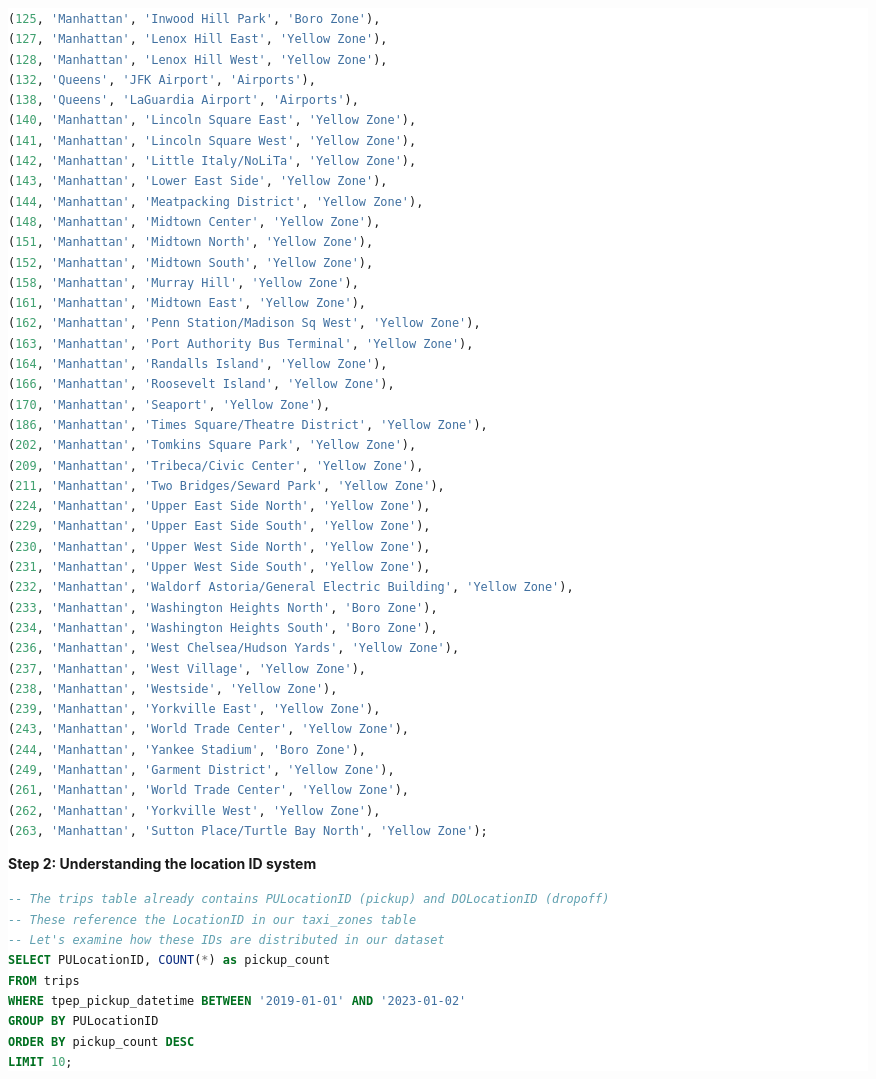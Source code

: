 ```sql
(125, 'Manhattan', 'Inwood Hill Park', 'Boro Zone'),
(127, 'Manhattan', 'Lenox Hill East', 'Yellow Zone'),
(128, 'Manhattan', 'Lenox Hill West', 'Yellow Zone'),
(132, 'Queens', 'JFK Airport', 'Airports'),
(138, 'Queens', 'LaGuardia Airport', 'Airports'),
(140, 'Manhattan', 'Lincoln Square East', 'Yellow Zone'),
(141, 'Manhattan', 'Lincoln Square West', 'Yellow Zone'),
(142, 'Manhattan', 'Little Italy/NoLiTa', 'Yellow Zone'),
(143, 'Manhattan', 'Lower East Side', 'Yellow Zone'),
(144, 'Manhattan', 'Meatpacking District', 'Yellow Zone'),
(148, 'Manhattan', 'Midtown Center', 'Yellow Zone'),
(151, 'Manhattan', 'Midtown North', 'Yellow Zone'),
(152, 'Manhattan', 'Midtown South', 'Yellow Zone'),
(158, 'Manhattan', 'Murray Hill', 'Yellow Zone'),
(161, 'Manhattan', 'Midtown East', 'Yellow Zone'),
(162, 'Manhattan', 'Penn Station/Madison Sq West', 'Yellow Zone'),
(163, 'Manhattan', 'Port Authority Bus Terminal', 'Yellow Zone'),
(164, 'Manhattan', 'Randalls Island', 'Yellow Zone'),
(166, 'Manhattan', 'Roosevelt Island', 'Yellow Zone'),
(170, 'Manhattan', 'Seaport', 'Yellow Zone'),
(186, 'Manhattan', 'Times Square/Theatre District', 'Yellow Zone'),
(202, 'Manhattan', 'Tomkins Square Park', 'Yellow Zone'),
(209, 'Manhattan', 'Tribeca/Civic Center', 'Yellow Zone'),
(211, 'Manhattan', 'Two Bridges/Seward Park', 'Yellow Zone'),
(224, 'Manhattan', 'Upper East Side North', 'Yellow Zone'),
(229, 'Manhattan', 'Upper East Side South', 'Yellow Zone'),
(230, 'Manhattan', 'Upper West Side North', 'Yellow Zone'),
(231, 'Manhattan', 'Upper West Side South', 'Yellow Zone'),
(232, 'Manhattan', 'Waldorf Astoria/General Electric Building', 'Yellow Zone'),
(233, 'Manhattan', 'Washington Heights North', 'Boro Zone'),
(234, 'Manhattan', 'Washington Heights South', 'Boro Zone'),
(236, 'Manhattan', 'West Chelsea/Hudson Yards', 'Yellow Zone'),
(237, 'Manhattan', 'West Village', 'Yellow Zone'),
(238, 'Manhattan', 'Westside', 'Yellow Zone'),
(239, 'Manhattan', 'Yorkville East', 'Yellow Zone'),
(243, 'Manhattan', 'World Trade Center', 'Yellow Zone'),
(244, 'Manhattan', 'Yankee Stadium', 'Boro Zone'),
(249, 'Manhattan', 'Garment District', 'Yellow Zone'),
(261, 'Manhattan', 'World Trade Center', 'Yellow Zone'),
(262, 'Manhattan', 'Yorkville West', 'Yellow Zone'),
(263, 'Manhattan', 'Sutton Place/Turtle Bay North', 'Yellow Zone');
```

**Step 2: Understanding the location ID system**
```sql
-- The trips table already contains PULocationID (pickup) and DOLocationID (dropoff)
-- These reference the LocationID in our taxi_zones table
-- Let's examine how these IDs are distributed in our dataset
SELECT PULocationID, COUNT(*) as pickup_count
FROM trips 
WHERE tpep_pickup_datetime BETWEEN '2019-01-01' AND '2023-01-02'
GROUP BY PULocationID 
ORDER BY pickup_count DESC 
LIMIT 10;
```
